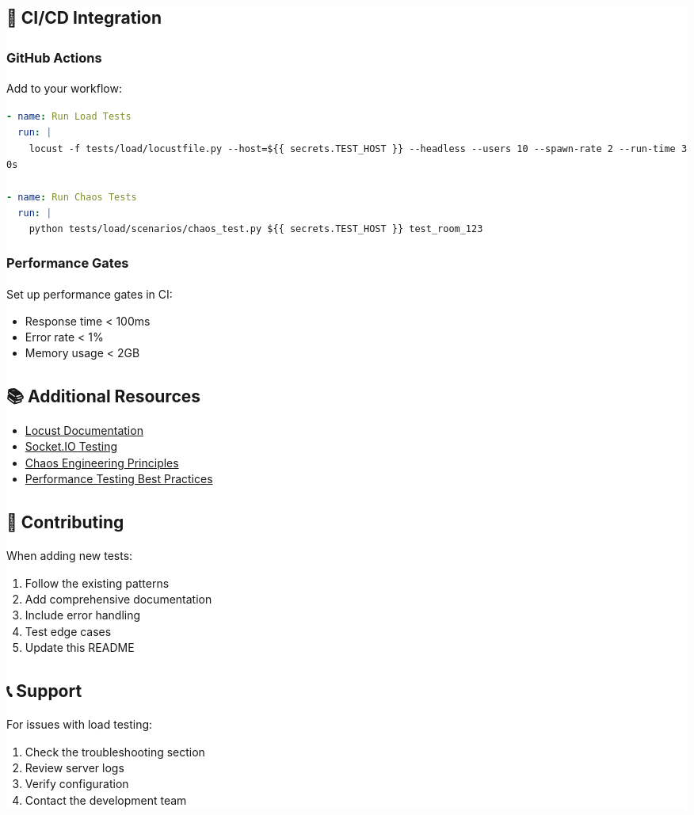 ## 🔄 CI/CD Integration

### GitHub Actions
Add to your workflow:
```yaml
- name: Run Load Tests
  run: |
    locust -f tests/load/locustfile.py --host=${{ secrets.TEST_HOST }} --headless --users 10 --spawn-rate 2 --run-time 30s

- name: Run Chaos Tests
  run: |
    python tests/load/scenarios/chaos_test.py ${{ secrets.TEST_HOST }} test_room_123
```

### Performance Gates
Set up performance gates in CI:
- Response time < 100ms
- Error rate < 1%
- Memory usage < 2GB

## 📚 Additional Resources

- [Locust Documentation](https://docs.locust.io/)
- [Socket.IO Testing](https://socket.io/docs/v4/testing/)
- [Chaos Engineering Principles](https://principlesofchaos.org/)
- [Performance Testing Best Practices](https://k6.io/docs/testing-guides/)

## 🤝 Contributing

When adding new tests:
1. Follow the existing patterns
2. Add comprehensive documentation
3. Include error handling
4. Test edge cases
5. Update this README

## 📞 Support

For issues with load testing:
1. Check the troubleshooting section
2. Review server logs
3. Verify configuration
4. Contact the development team 